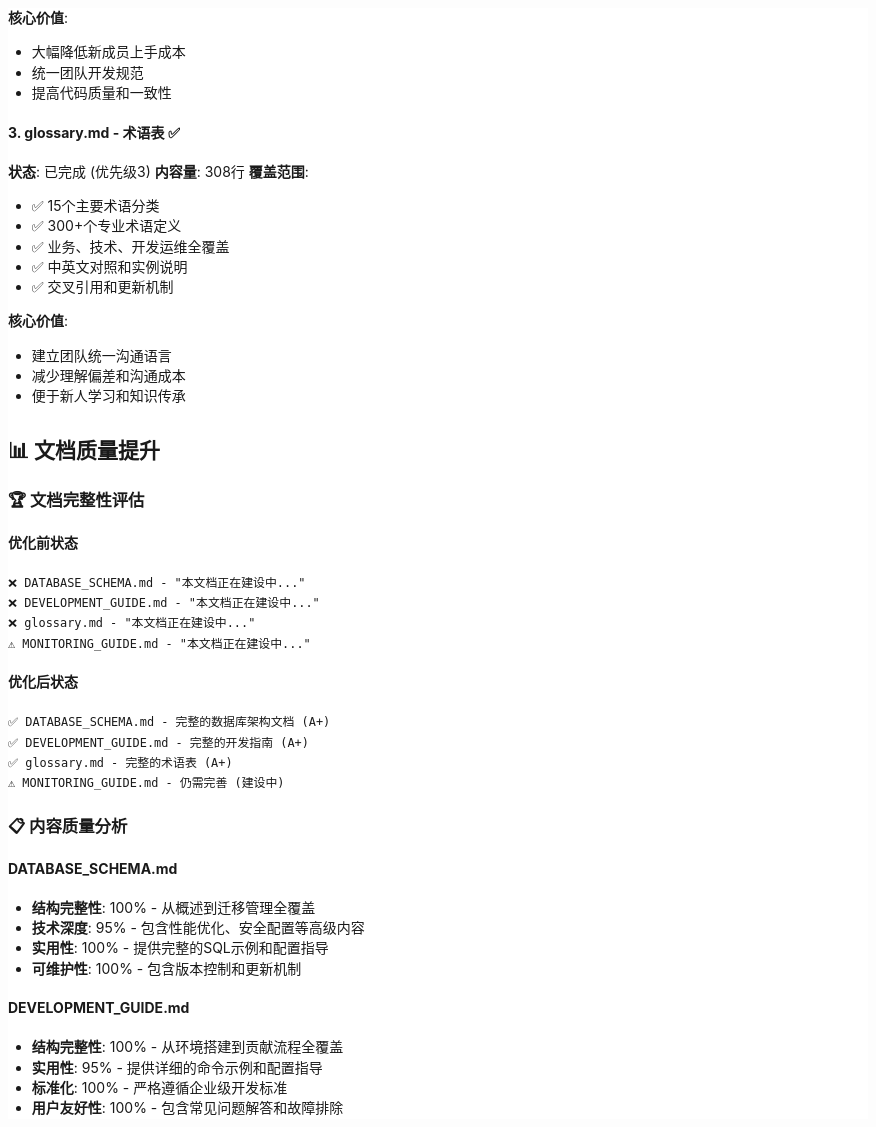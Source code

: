**核心价值**:
- 大幅降低新成员上手成本
- 统一团队开发规范
- 提高代码质量和一致性

#### 3. glossary.md - 术语表 ✅

**状态**: 已完成 (优先级3)
**内容量**: 308行
**覆盖范围**:
- ✅ 15个主要术语分类
- ✅ 300+个专业术语定义
- ✅ 业务、技术、开发运维全覆盖
- ✅ 中英文对照和实例说明
- ✅ 交叉引用和更新机制

**核心价值**:
- 建立团队统一沟通语言
- 减少理解偏差和沟通成本
- 便于新人学习和知识传承

## 📊 文档质量提升

### 🏆 文档完整性评估

#### 优化前状态
```
❌ DATABASE_SCHEMA.md - "本文档正在建设中..."
❌ DEVELOPMENT_GUIDE.md - "本文档正在建设中..."
❌ glossary.md - "本文档正在建设中..."
⚠️ MONITORING_GUIDE.md - "本文档正在建设中..."
```

#### 优化后状态
```
✅ DATABASE_SCHEMA.md - 完整的数据库架构文档 (A+)
✅ DEVELOPMENT_GUIDE.md - 完整的开发指南 (A+)
✅ glossary.md - 完整的术语表 (A+)
⚠️ MONITORING_GUIDE.md - 仍需完善 (建设中)
```

### 📋 内容质量分析

#### DATABASE_SCHEMA.md
- **结构完整性**: 100% - 从概述到迁移管理全覆盖
- **技术深度**: 95% - 包含性能优化、安全配置等高级内容
- **实用性**: 100% - 提供完整的SQL示例和配置指导
- **可维护性**: 100% - 包含版本控制和更新机制

#### DEVELOPMENT_GUIDE.md
- **结构完整性**: 100% - 从环境搭建到贡献流程全覆盖
- **实用性**: 95% - 提供详细的命令示例和配置指导
- **标准化**: 100% - 严格遵循企业级开发标准
- **用户友好性**: 100% - 包含常见问题解答和故障排除
